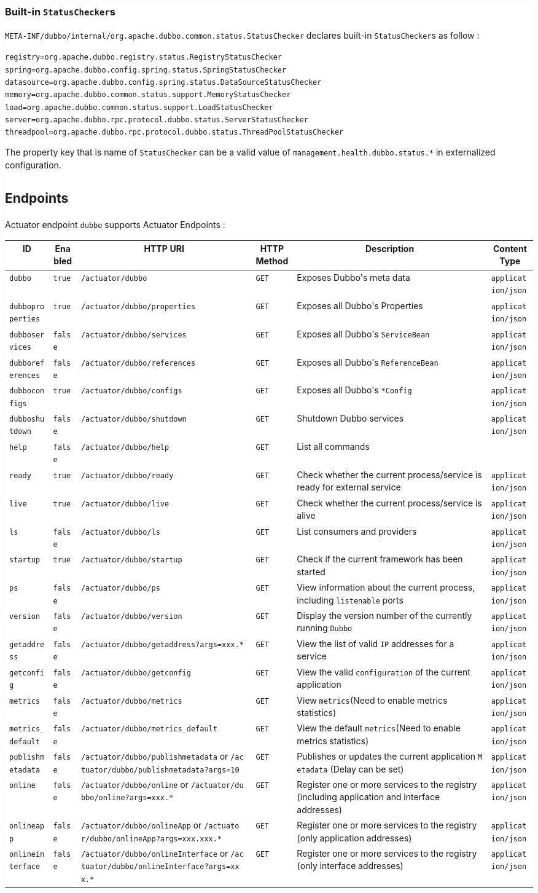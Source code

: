 

### Built-in `StatusChecker`s



 `META-INF/dubbo/internal/org.apache.dubbo.common.status.StatusChecker` declares built-in `StatusChecker`s as follow :

```properties
registry=org.apache.dubbo.registry.status.RegistryStatusChecker
spring=org.apache.dubbo.config.spring.status.SpringStatusChecker
datasource=org.apache.dubbo.config.spring.status.DataSourceStatusChecker
memory=org.apache.dubbo.common.status.support.MemoryStatusChecker
load=org.apache.dubbo.common.status.support.LoadStatusChecker
server=org.apache.dubbo.rpc.protocol.dubbo.status.ServerStatusChecker
threadpool=org.apache.dubbo.rpc.protocol.dubbo.status.ThreadPoolStatusChecker
```



The property key that is name of  `StatusChecker` can be a valid value of `management.health.dubbo.status.*` in externalized configuration.



## Endpoints



Actuator endpoint `dubbo` supports Actuator Endpoints : 

| ID       | Enabled          | HTTP URI            | HTTP Method | Description                         | Content Type       |
| ------------------- | ----------- | ----------------------------------- | ------------------ | ------------------ | ------------------ |
| `dubbo`    | `true`      | `/actuator/dubbo`            | `GET`       | Exposes Dubbo's meta data           | `application/json` |
| `dubboproperties` | `true` | `/actuator/dubbo/properties` | `GET`       | Exposes all Dubbo's Properties      | `application/json` |
| `dubboservices` | `false`     | `/actuator/dubbo/services`            | `GET`       | Exposes all Dubbo's `ServiceBean`   | `application/json` |
| `dubboreferences` | `false` | `/actuator/dubbo/references` | `GET`       | Exposes all Dubbo's `ReferenceBean` | `application/json` |
| `dubboconfigs` | `true` | `/actuator/dubbo/configs`    | `GET`       | Exposes all Dubbo's `*Config`       | `application/json` |
| `dubboshutdown` | `false` | `/actuator/dubbo/shutdown`   | `GET`   | Shutdown Dubbo services             | `application/json` |
| `help` | `false` | `/actuator/dubbo/help` | `GET` | List all commands |  |
| `ready` | `true` | `/actuator/dubbo/ready` | `GET` | Check whether the current process/service is ready for external service | `application/json` |
| `live` | `true` | `/actuator/dubbo/live` | `GET` | Check whether the current process/service is alive | `application/json` |
| `ls` | `false` | `/actuator/dubbo/ls` | `GET` | List consumers and providers | `application/json` |
| `startup` | `true` | `/actuator/dubbo/startup` | `GET` | Check if the current framework has been started | `application/json` |
| `ps` | `false` | `/actuator/dubbo/ps` | `GET` | View information about the current process, including `listenable` ports | `application/json` |
| `version` | `false` | `/actuator/dubbo/version` | `GET` | Display the version number of the currently running `Dubbo` | `application/json` |
| `getaddress` | `false` | `/actuator/dubbo/getaddress?args=xxx.*` | `GET` | View the list of valid `IP` addresses for a service | `application/json` |
| `getconfig` | `false` | `/actuator/dubbo/getconfig` | `GET` | View the valid `configuration` of the current application | `application/json` |
| `metrics` | `false` | `/actuator/dubbo/metrics` | `GET` | View `metrics`(Need to enable metrics statistics) | `application/json` |
| `metrics_default` | `false` | `/actuator/dubbo/metrics_default` | `GET` | View the default `metrics`(Need to enable metrics statistics) | `application/json` |
| `publishmetadata` | `false` | `/actuator/dubbo/publishmetadata` or `/actuator/dubbo/publishmetadata?args=10` | `GET` | Publishes or updates the current application `Metadata` (Delay can be set) | `application/json` |
| `online` | `false` | `/actuator/dubbo/online` or `/actuator/dubbo/online?args=xxx.*` | `GET` | Register one or more services to the registry (including application and interface addresses) | `application/json` |
| `onlineapp` | `false` | `/actuator/dubbo/onlineApp` or `/actuator/dubbo/onlineApp?args=xxx.xxx.*` | `GET` | Register one or more services to the registry (only application addresses) | `application/json` |
| `onlineinterface` | `false` | `/actuator/dubbo/onlineInterface` or `/actuator/dubbo/onlineInterface?args=xxx.*` | `GET` | Register one or more services to the registry (only interface addresses) | `application/json` |